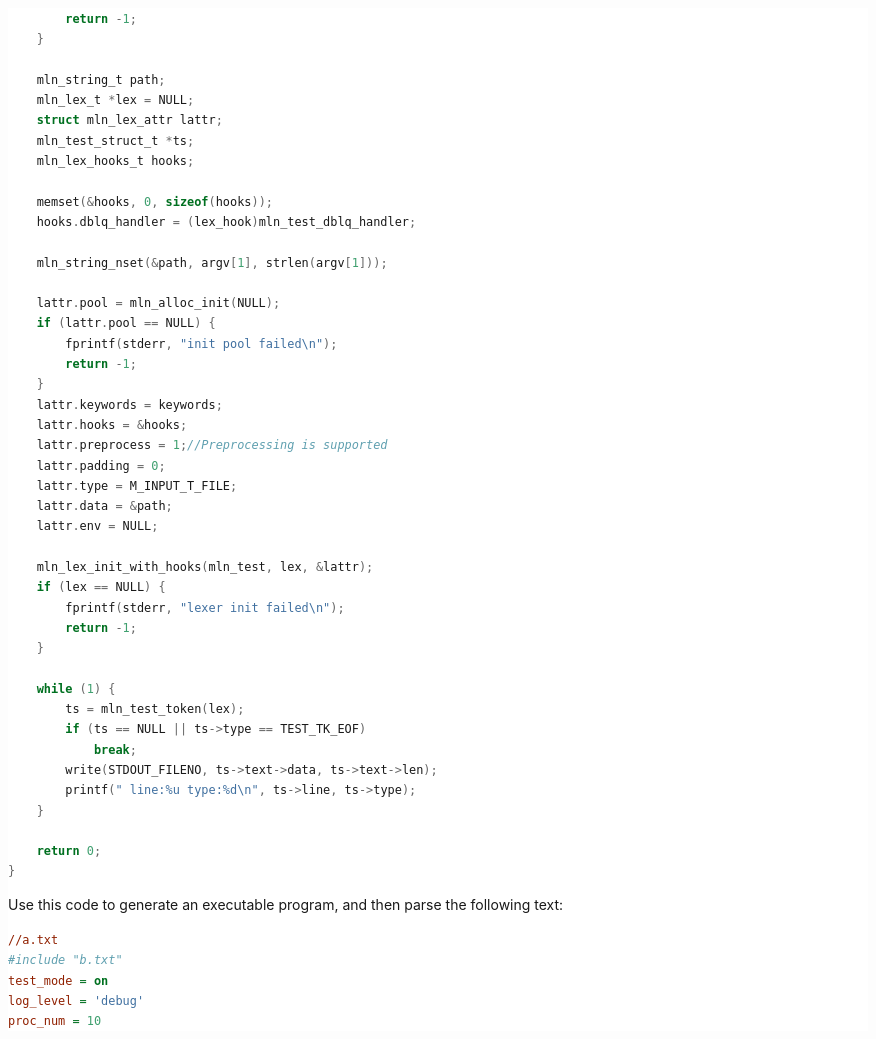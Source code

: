 ```c
        return -1;
    }

    mln_string_t path;
    mln_lex_t *lex = NULL;
    struct mln_lex_attr lattr;
    mln_test_struct_t *ts;
    mln_lex_hooks_t hooks;

    memset(&hooks, 0, sizeof(hooks));
    hooks.dblq_handler = (lex_hook)mln_test_dblq_handler;

    mln_string_nset(&path, argv[1], strlen(argv[1]));

    lattr.pool = mln_alloc_init(NULL);
    if (lattr.pool == NULL) {
        fprintf(stderr, "init pool failed\n");
        return -1;
    }
    lattr.keywords = keywords;
    lattr.hooks = &hooks;
    lattr.preprocess = 1;//Preprocessing is supported
    lattr.padding = 0;
    lattr.type = M_INPUT_T_FILE;
    lattr.data = &path;
    lattr.env = NULL;

    mln_lex_init_with_hooks(mln_test, lex, &lattr);
    if (lex == NULL) {
        fprintf(stderr, "lexer init failed\n");
        return -1;
    }

    while (1) {
        ts = mln_test_token(lex);
        if (ts == NULL || ts->type == TEST_TK_EOF)
            break;
        write(STDOUT_FILENO, ts->text->data, ts->text->len);
        printf(" line:%u type:%d\n", ts->line, ts->type);
    }

    return 0;
}
```

Use this code to generate an executable program, and then parse the following text:

```ini
//a.txt
#include "b.txt"
test_mode = on
log_level = 'debug'
proc_num = 10
```
